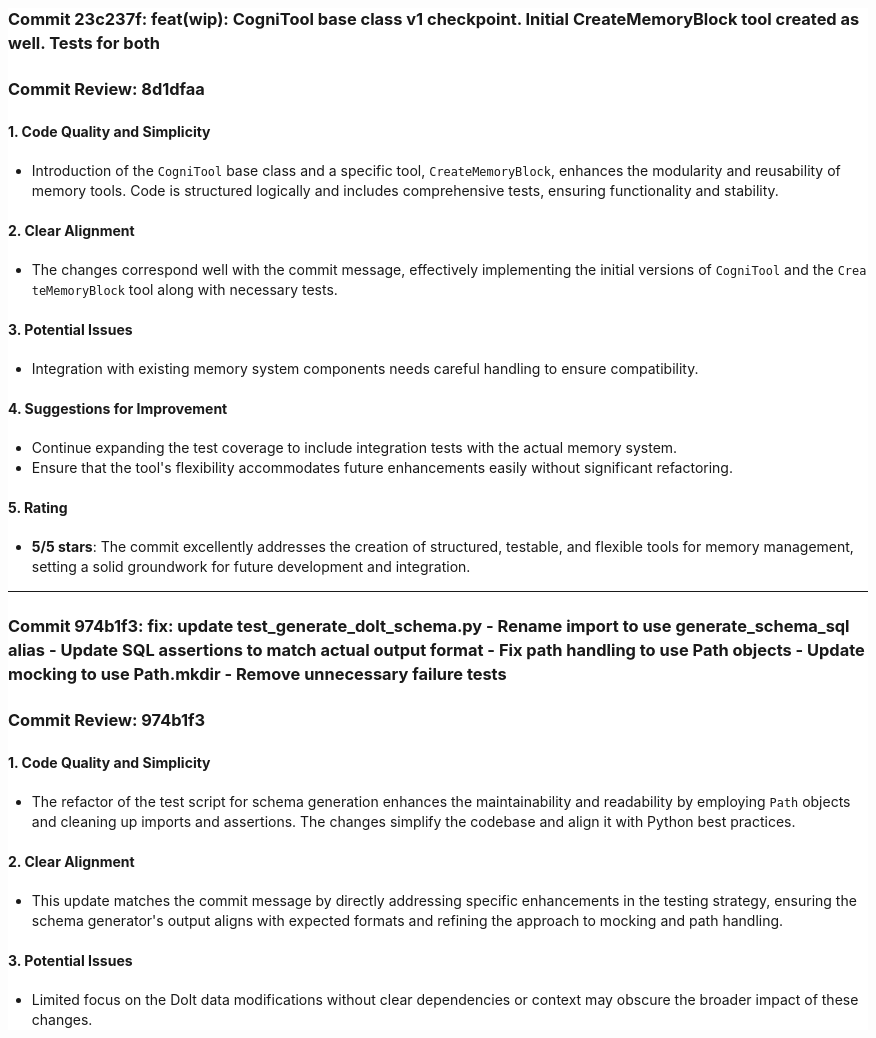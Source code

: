 ### Commit 23c237f: feat(wip): CogniTool base class v1 checkpoint. Initial CreateMemoryBlock tool created as well. Tests for both
### Commit Review: 8d1dfaa

#### 1. Code Quality and Simplicity
- Introduction of the `CogniTool` base class and a specific tool, `CreateMemoryBlock`, enhances the modularity and reusability of memory tools. Code is structured logically and includes comprehensive tests, ensuring functionality and stability.

#### 2. Clear Alignment
- The changes correspond well with the commit message, effectively implementing the initial versions of `CogniTool` and the `CreateMemoryBlock` tool along with necessary tests.

#### 3. Potential Issues
- Integration with existing memory system components needs careful handling to ensure compatibility.

#### 4. Suggestions for Improvement
- Continue expanding the test coverage to include integration tests with the actual memory system.
- Ensure that the tool's flexibility accommodates future enhancements easily without significant refactoring.

#### 5. Rating
- **5/5 stars**: The commit excellently addresses the creation of structured, testable, and flexible tools for memory management, setting a solid groundwork for future development and integration.


---

### Commit 974b1f3: fix: update test_generate_dolt_schema.py - Rename import to use generate_schema_sql alias - Update SQL assertions to match actual output format - Fix path handling to use Path objects - Update mocking to use Path.mkdir - Remove unnecessary failure tests
### Commit Review: 974b1f3

#### 1. Code Quality and Simplicity
- The refactor of the test script for schema generation enhances the maintainability and readability by employing `Path` objects and cleaning up imports and assertions. The changes simplify the codebase and align it with Python best practices.

#### 2. Clear Alignment
- This update matches the commit message by directly addressing specific enhancements in the testing strategy, ensuring the schema generator's output aligns with expected formats and refining the approach to mocking and path handling.

#### 3. Potential Issues
- Limited focus on the Dolt data modifications without clear dependencies or context may obscure the broader impact of these changes.
